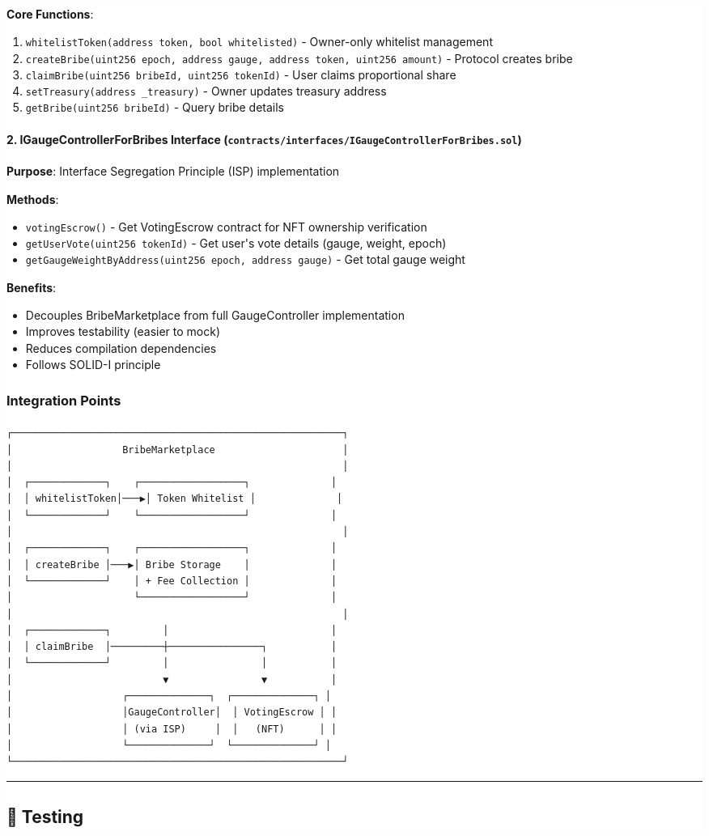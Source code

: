 **Core Functions**:
1. `whitelistToken(address token, bool whitelisted)` - Owner-only whitelist management
2. `createBribe(uint256 epoch, address gauge, address token, uint256 amount)` - Protocol creates bribe
3. `claimBribe(uint256 bribeId, uint256 tokenId)` - User claims proportional share
4. `setTreasury(address _treasury)` - Owner updates treasury address
5. `getBribe(uint256 bribeId)` - Query bribe details

#### 2. **IGaugeControllerForBribes Interface** (`contracts/interfaces/IGaugeControllerForBribes.sol`)

**Purpose**: Interface Segregation Principle (ISP) implementation

**Methods**:
- `votingEscrow()` - Get VotingEscrow contract for NFT ownership verification
- `getUserVote(uint256 tokenId)` - Get user's vote details (gauge, weight, epoch)
- `getGaugeWeightByAddress(uint256 epoch, address gauge)` - Get total gauge weight

**Benefits**:
- Decouples BribeMarketplace from full GaugeController implementation
- Improves testability (easier to mock)
- Reduces compilation dependencies
- Follows SOLID-I principle

### Integration Points

```
┌─────────────────────────────────────────────────────────┐
│                   BribeMarketplace                      │
│                                                         │
│  ┌─────────────┐    ┌──────────────────┐              │
│  │ whitelistToken│───▶│ Token Whitelist │              │
│  └─────────────┘    └──────────────────┘              │
│                                                         │
│  ┌─────────────┐    ┌──────────────────┐              │
│  │ createBribe │───▶│ Bribe Storage    │              │
│  └─────────────┘    │ + Fee Collection │              │
│                     └──────────────────┘              │
│                                                         │
│  ┌─────────────┐         │                            │
│  │ claimBribe  │─────────┼────────────────┐           │
│  └─────────────┘         │                │           │
│                          ▼                ▼           │
│                   ┌──────────────┐  ┌──────────────┐ │
│                   │GaugeController│  │ VotingEscrow │ │
│                   │ (via ISP)     │  │   (NFT)      │ │
│                   └──────────────┘  └──────────────┘ │
└─────────────────────────────────────────────────────────┘
```

---

## 🧪 Testing

